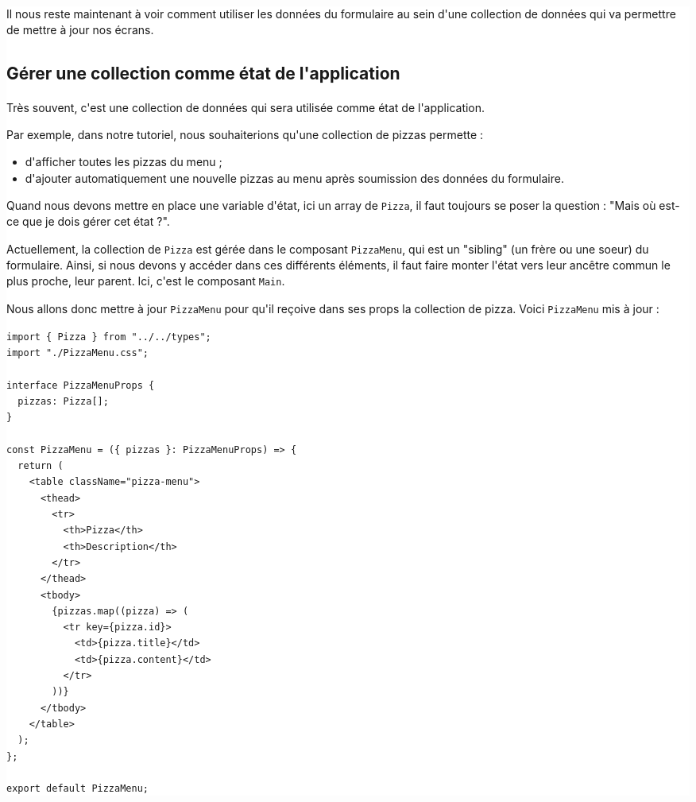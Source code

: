 Il nous reste maintenant à voir comment utiliser les données du formulaire au sein d'une collection de données qui va permettre de mettre à jour nos écrans.

## Gérer une collection comme état de l'application

Très souvent, c'est une collection de données qui sera utilisée comme état de l'application.

Par exemple, dans notre tutoriel, nous souhaiterions qu'une collection de pizzas permette :
- d'afficher toutes les pizzas du menu ;
- d'ajouter automatiquement une nouvelle pizzas au menu après soumission des données du formulaire.

Quand nous devons mettre en place une variable d'état, ici un array de `Pizza`, il faut toujours se poser la question : "Mais où est-ce que je dois gérer cet état ?".

Actuellement, la collection de `Pizza` est gérée dans le composant `PizzaMenu`, qui est un "sibling" (un frère ou une soeur) du formulaire. Ainsi, si nous devons y accéder dans ces différents éléments, il faut faire monter l'état vers leur ancêtre commun le plus proche, leur parent. Ici, c'est le composant `Main`.

Nous allons donc mettre à jour `PizzaMenu` pour qu'il reçoive dans ses props la collection de pizza. Voici `PizzaMenu` mis à jour :

```tsx
import { Pizza } from "../../types";
import "./PizzaMenu.css";

interface PizzaMenuProps {
  pizzas: Pizza[];
}

const PizzaMenu = ({ pizzas }: PizzaMenuProps) => {
  return (
    <table className="pizza-menu">
      <thead>
        <tr>
          <th>Pizza</th>
          <th>Description</th>
        </tr>
      </thead>
      <tbody>
        {pizzas.map((pizza) => (
          <tr key={pizza.id}>
            <td>{pizza.title}</td>
            <td>{pizza.content}</td>
          </tr>
        ))}
      </tbody>
    </table>
  );
};

export default PizzaMenu;
```
